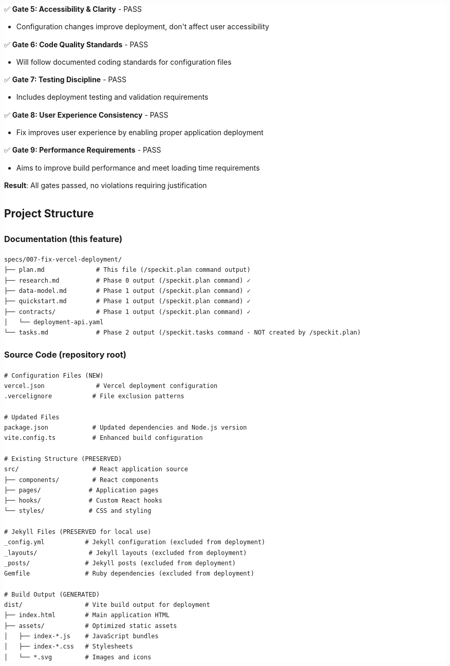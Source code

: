 ✅ **Gate 5: Accessibility & Clarity** - PASS
- Configuration changes improve deployment, don't affect user accessibility

✅ **Gate 6: Code Quality Standards** - PASS
- Will follow documented coding standards for configuration files

✅ **Gate 7: Testing Discipline** - PASS
- Includes deployment testing and validation requirements

✅ **Gate 8: User Experience Consistency** - PASS
- Fix improves user experience by enabling proper application deployment

✅ **Gate 9: Performance Requirements** - PASS
- Aims to improve build performance and meet loading time requirements

**Result**: All gates passed, no violations requiring justification

## Project Structure

### Documentation (this feature)

```
specs/007-fix-vercel-deployment/
├── plan.md              # This file (/speckit.plan command output)
├── research.md          # Phase 0 output (/speckit.plan command) ✓
├── data-model.md        # Phase 1 output (/speckit.plan command) ✓
├── quickstart.md        # Phase 1 output (/speckit.plan command) ✓
├── contracts/           # Phase 1 output (/speckit.plan command) ✓
│   └── deployment-api.yaml
└── tasks.md             # Phase 2 output (/speckit.tasks command - NOT created by /speckit.plan)
```

### Source Code (repository root)

```
# Configuration Files (NEW)
vercel.json              # Vercel deployment configuration
.vercelignore           # File exclusion patterns

# Updated Files
package.json            # Updated dependencies and Node.js version
vite.config.ts          # Enhanced build configuration

# Existing Structure (PRESERVED)
src/                    # React application source
├── components/         # React components
├── pages/             # Application pages
├── hooks/             # Custom React hooks
└── styles/            # CSS and styling

# Jekyll Files (PRESERVED for local use)
_config.yml           # Jekyll configuration (excluded from deployment)
_layouts/              # Jekyll layouts (excluded from deployment)
_posts/               # Jekyll posts (excluded from deployment)
Gemfile               # Ruby dependencies (excluded from deployment)

# Build Output (GENERATED)
dist/                 # Vite build output for deployment
├── index.html        # Main application HTML
├── assets/           # Optimized static assets
│   ├── index-*.js    # JavaScript bundles
│   ├── index-*.css   # Stylesheets
│   └── *.svg         # Images and icons
```
